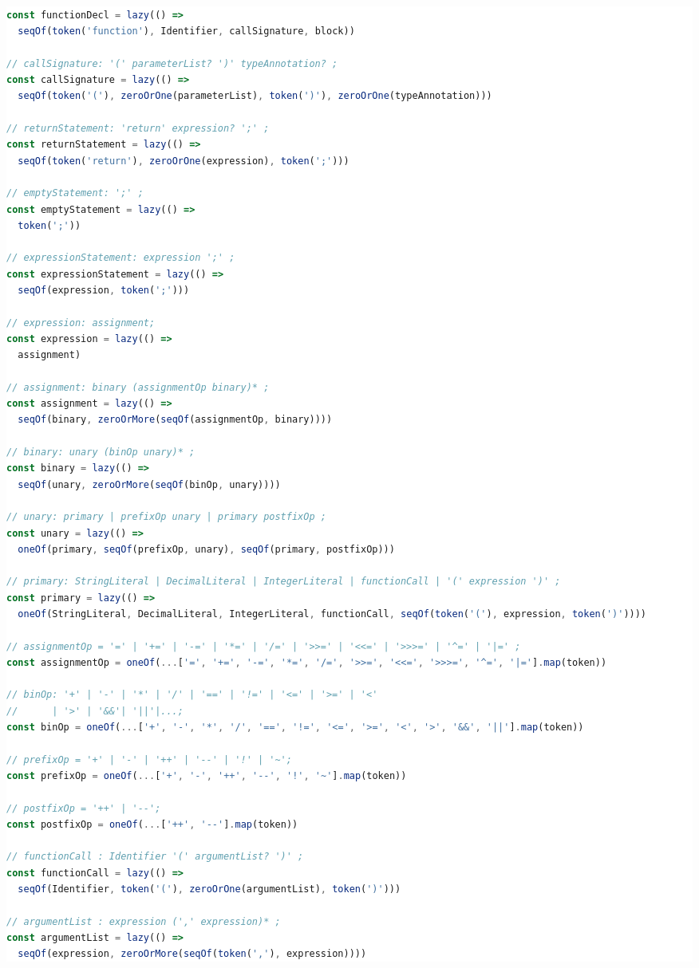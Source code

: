 ```typescript
const functionDecl = lazy(() =>
  seqOf(token('function'), Identifier, callSignature, block))

// callSignature: '(' parameterList? ')' typeAnnotation? ;
const callSignature = lazy(() =>
  seqOf(token('('), zeroOrOne(parameterList), token(')'), zeroOrOne(typeAnnotation)))

// returnStatement: 'return' expression? ';' ;
const returnStatement = lazy(() =>
  seqOf(token('return'), zeroOrOne(expression), token(';')))

// emptyStatement: ';' ;
const emptyStatement = lazy(() =>
  token(';'))

// expressionStatement: expression ';' ;
const expressionStatement = lazy(() =>
  seqOf(expression, token(';')))

// expression: assignment;
const expression = lazy(() =>
  assignment)

// assignment: binary (assignmentOp binary)* ;
const assignment = lazy(() =>
  seqOf(binary, zeroOrMore(seqOf(assignmentOp, binary))))

// binary: unary (binOp unary)* ;
const binary = lazy(() =>
  seqOf(unary, zeroOrMore(seqOf(binOp, unary))))

// unary: primary | prefixOp unary | primary postfixOp ;
const unary = lazy(() =>
  oneOf(primary, seqOf(prefixOp, unary), seqOf(primary, postfixOp)))

// primary: StringLiteral | DecimalLiteral | IntegerLiteral | functionCall | '(' expression ')' ;
const primary = lazy(() =>
  oneOf(StringLiteral, DecimalLiteral, IntegerLiteral, functionCall, seqOf(token('('), expression, token(')'))))

// assignmentOp = '=' | '+=' | '-=' | '*=' | '/=' | '>>=' | '<<=' | '>>>=' | '^=' | '|=' ;
const assignmentOp = oneOf(...['=', '+=', '-=', '*=', '/=', '>>=', '<<=', '>>>=', '^=', '|='].map(token))
  
// binOp: '+' | '-' | '*' | '/' | '==' | '!=' | '<=' | '>=' | '<'
//      | '>' | '&&'| '||'|...;
const binOp = oneOf(...['+', '-', '*', '/', '==', '!=', '<=', '>=', '<', '>', '&&', '||'].map(token))

// prefixOp = '+' | '-' | '++' | '--' | '!' | '~';
const prefixOp = oneOf(...['+', '-', '++', '--', '!', '~'].map(token))

// postfixOp = '++' | '--'; 
const postfixOp = oneOf(...['++', '--'].map(token))

// functionCall : Identifier '(' argumentList? ')' ;
const functionCall = lazy(() =>
  seqOf(Identifier, token('('), zeroOrOne(argumentList), token(')')))

// argumentList : expression (',' expression)* ;
const argumentList = lazy(() =>
  seqOf(expression, zeroOrMore(seqOf(token(','), expression))))
```
